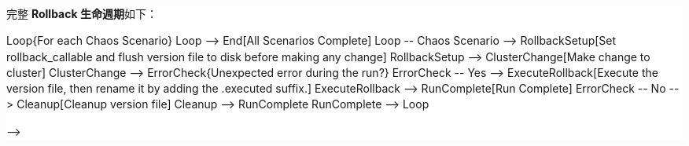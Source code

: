 
完整 **Rollback 生命週期**如下：

 Loop{For each Chaos Scenario}
    Loop  --> End[All Scenarios Complete]
    Loop -- Chaos Scenario --> RollbackSetup[Set rollback_callable and flush version file to disk before making any change]
    RollbackSetup --> ClusterChange[Make change to cluster]
    ClusterChange --> ErrorCheck{Unexpected error during the run?}
    ErrorCheck -- Yes --> ExecuteRollback[Execute the version file, then rename it by adding the .executed suffix.]
    ExecuteRollback --> RunComplete[Run Complete]
    ErrorCheck -- No --> Cleanup[Cleanup version file]
    Cleanup --> RunComplete
    RunComplete --> Loop
    
-->
